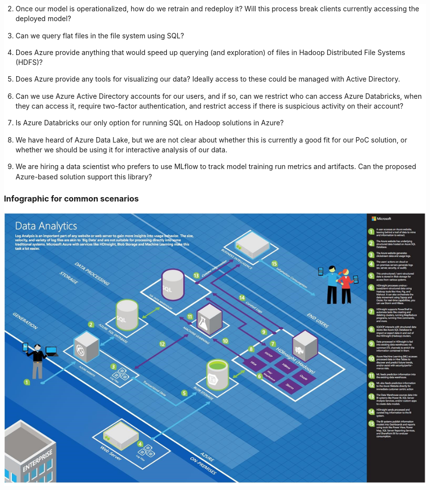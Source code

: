 2. Once our model is operationalized, how do we retrain and redeploy it? Will this process break clients currently accessing the deployed model?

3. Can we query flat files in the file system using SQL?

4. Does Azure provide anything that would speed up querying (and exploration) of files in Hadoop Distributed File Systems (HDFS)?

5. Does Azure provide any tools for visualizing our data? Ideally access to these could be managed with Active Directory.

6. Can we use Azure Active Directory accounts for our users, and if so, can we restrict who can access Azure Databricks, when they can access it, require two-factor authentication, and restrict access if there is suspicious activity on their account?

7. Is Azure Databricks our only option for running SQL on Hadoop solutions in Azure?

8. We have heard of Azure Data Lake, but we are not clear about whether this is currently a good fit for our PoC solution, or whether we should be using it for interactive analysis of our data.

9. We are hiring a data scientist who prefers to use MLflow to track model training run metrics and artifacts. Can the proposed Azure-based solution support this library?

### Infographic for common scenarios

![The Data Analytics diagram is broken into three sections: On-Premises, Azure, and End Users. On-Premises includes a Web Server with log files, and an end user with a computer and a portable device. The Azure section includes three parts: Generation (Azure website and log files), Storage (Azure SQL Database and Blob Storage), and Data Processing (SQL Data Warehouse, Machine Learning, and HDInsight (Hadoop). The End Users section has Business Intelligence, and End Users with portable devices.](media/common-scenarios.png 'Data Analytics diagram')
